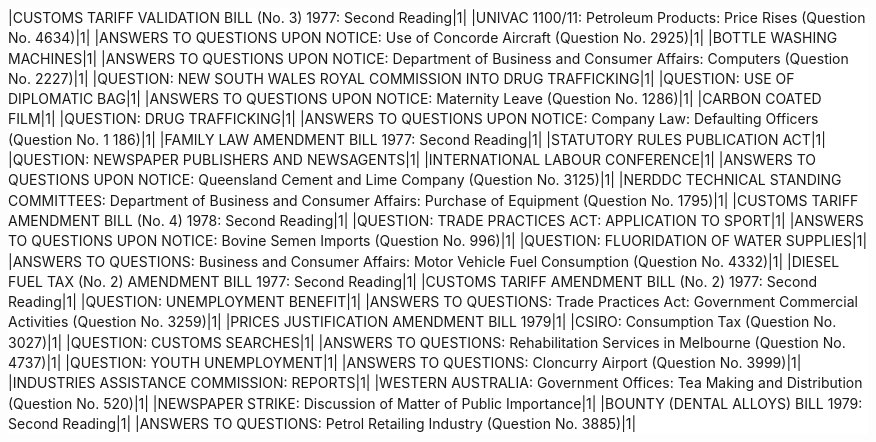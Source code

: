 |CUSTOMS TARIFF VALIDATION BILL (No. 3) 1977: Second Reading|1|
|UNIVAC 1100/11: Petroleum Products: Price Rises (Question No. 4634)|1|
|ANSWERS TO QUESTIONS UPON NOTICE: Use of Concorde Aircraft (Question No. 2925)|1|
|BOTTLE WASHING MACHINES|1|
|ANSWERS TO QUESTIONS UPON NOTICE: Department of Business and Consumer Affairs: Computers (Question No. 2227)|1|
|QUESTION: NEW SOUTH WALES ROYAL COMMISSION INTO DRUG TRAFFICKING|1|
|QUESTION: USE OF DIPLOMATIC BAG|1|
|ANSWERS TO QUESTIONS UPON NOTICE: Maternity Leave (Question No. 1286)|1|
|CARBON COATED FILM|1|
|QUESTION: DRUG TRAFFICKING|1|
|ANSWERS TO QUESTIONS UPON NOTICE: Company Law: Defaulting Officers (Question No. 1 186)|1|
|FAMILY LAW AMENDMENT BILL 1977: Second Reading|1|
|STATUTORY RULES PUBLICATION ACT|1|
|QUESTION: NEWSPAPER PUBLISHERS AND NEWSAGENTS|1|
|INTERNATIONAL LABOUR CONFERENCE|1|
|ANSWERS TO QUESTIONS UPON NOTICE: Queensland Cement and Lime Company (Question No. 3125)|1|
|NERDDC TECHNICAL STANDING COMMITTEES: Department of Business and Consumer Affairs: Purchase of Equipment (Question No. 1795)|1|
|CUSTOMS TARIFF AMENDMENT BILL (No. 4) 1978: Second Reading|1|
|QUESTION: TRADE PRACTICES ACT: APPLICATION TO SPORT|1|
|ANSWERS TO QUESTIONS UPON NOTICE: Bovine Semen Imports (Question No. 996)|1|
|QUESTION: FLUORIDATION OF WATER SUPPLIES|1|
|ANSWERS TO QUESTIONS: Business and Consumer Affairs: Motor Vehicle Fuel Consumption (Question No. 4332)|1|
|DIESEL FUEL TAX (No. 2) AMENDMENT BILL 1977: Second Reading|1|
|CUSTOMS TARIFF AMENDMENT BILL (No. 2) 1977: Second Reading|1|
|QUESTION: UNEMPLOYMENT BENEFIT|1|
|ANSWERS TO QUESTIONS: Trade Practices Act: Government Commercial Activities (Question No. 3259)|1|
|PRICES JUSTIFICATION AMENDMENT BILL 1979|1|
|CSIRO: Consumption Tax (Question No. 3027)|1|
|QUESTION: CUSTOMS SEARCHES|1|
|ANSWERS TO QUESTIONS: Rehabilitation Services in Melbourne (Question No. 4737)|1|
|QUESTION: YOUTH UNEMPLOYMENT|1|
|ANSWERS TO QUESTIONS: Cloncurry Airport (Question No. 3999)|1|
|INDUSTRIES ASSISTANCE COMMISSION: REPORTS|1|
|WESTERN AUSTRALIA: Government Offices: Tea Making and Distribution (Question No. 520)|1|
|NEWSPAPER STRIKE: Discussion of Matter of Public Importance|1|
|BOUNTY (DENTAL ALLOYS) BILL 1979: Second Reading|1|
|ANSWERS TO QUESTIONS: Petrol Retailing Industry (Question No. 3885)|1|